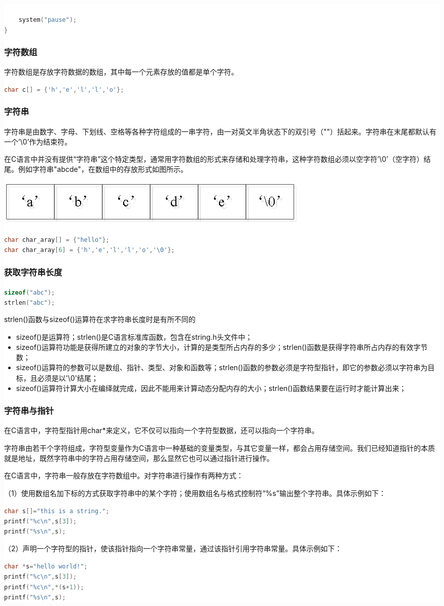 ```c

    system("pause");
}
```

### 字符数组

字符数组是存放字符数据的数组，其中每一个元素存放的值都是单个字符。

```c
char c[] = {'h','e','l','l','o'};
```

### 字符串

字符串是由数字、字母、下划线、空格等各种字符组成的一串字符，由一对英文半角状态下的双引号（""）括起来。字符串在末尾都默认有一个’\0’作为结束符。

在C语言中并没有提供“字符串”这个特定类型，通常用字符数组的形式来存储和处理字符串，这种字符数组必须以空字符’\0’（空字符）结尾。例如字符串"abcde"，在数组中的存放形式如图所示。

![1500795925711](./images/1500795925711.png)

```c
char char_aray[] = {"hello"};
char char_aray[6] = {'h','e','l','l','o','\0'};
```

### 获取字符串长度

```c
sizeof("abc");
strlen("abc");
```
strlen()函数与sizeof()运算符在求字符串长度时是有所不同的

- sizeof()是运算符；strlen()是C语言标准库函数，包含在string.h头文件中；
- sizeof()运算符功能是获得所建立的对象的字节大小，计算的是类型所占内存的多少；strlen()函数是获得字符串所占内存的有效字节数；
- sizeof()运算符的参数可以是数组、指针、类型、对象和函数等；strlen()函数的参数必须是字符型指针，即它的参数必须以字符串为目标，且必须是以'\0'结尾；
- sizeof()运算符计算大小在编绎就完成，因此不能用来计算动态分配内存的大小；strlen()函数结果要在运行时才能计算出来；

### 字符串与指针

在C语言中，字符型指针用char*来定义，它不仅可以指向一个字符型数据，还可以指向一个字符串。

字符串由若干个字符组成，字符型变量作为C语言中一种基础的变量类型，与其它变量一样，都会占用存储空间。我们已经知道指针的本质就是地址，既然字符串中的字符占用存储空间，那么显然它也可以通过指针进行操作。

在C语言中，字符串一般存放在字符数组中。对字符串进行操作有两种方式：

（1）使用数组名加下标的方式获取字符串中的某个字符；使用数组名与格式控制符“%s”输出整个字符串。具体示例如下：

```c
char s[]="this is a string.";
printf("%c\n",s[3]);		
printf("%s\n",s);		
```
（2）声明一个字符型的指针，使该指针指向一个字符串常量，通过该指针引用字符串常量。具体示例如下：
```c
char *s="hello world!";
printf("%c\n",s[3]);
printf("%c\n",*(s+1));
printf("%s\n",s);
```

